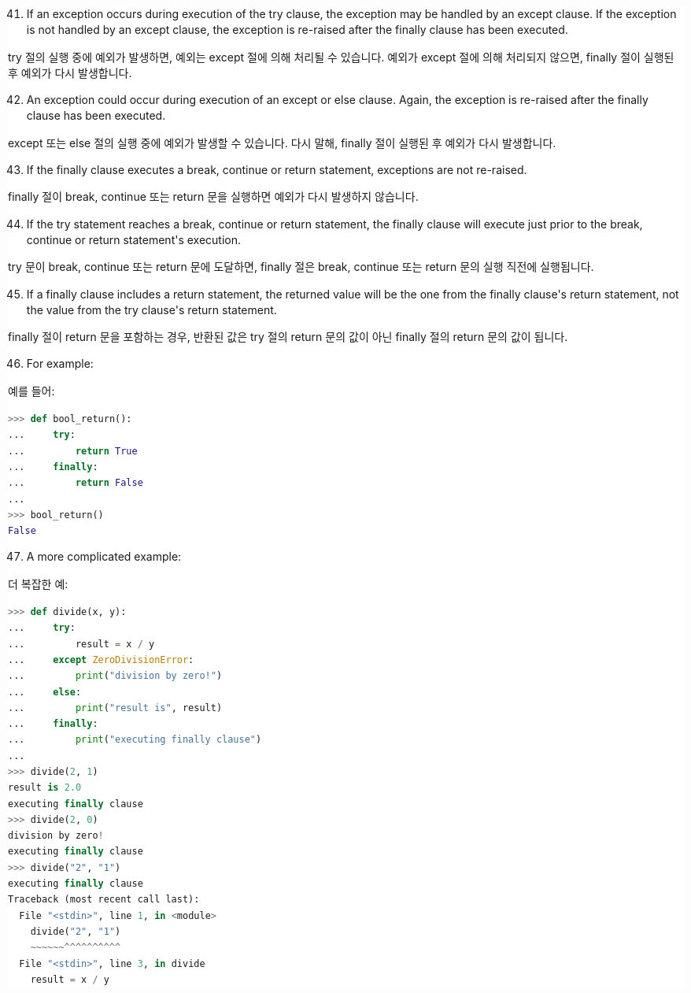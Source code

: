 41. If an exception occurs during execution of the try clause, the exception may be handled by an except clause. If the exception is not handled by an except clause, the exception is re-raised after the finally clause has been executed.

try 절의 실행 중에 예외가 발생하면, 예외는 except 절에 의해 처리될 수 있습니다. 예외가 except 절에 의해 처리되지 않으면, finally 절이 실행된 후 예외가 다시 발생합니다.

42. An exception could occur during execution of an except or else clause. Again, the exception is re-raised after the finally clause has been executed.

except 또는 else 절의 실행 중에 예외가 발생할 수 있습니다. 다시 말해, finally 절이 실행된 후 예외가 다시 발생합니다.

43. If the finally clause executes a break, continue or return statement, exceptions are not re-raised.

finally 절이 break, continue 또는 return 문을 실행하면 예외가 다시 발생하지 않습니다.

44. If the try statement reaches a break, continue or return statement, the finally clause will execute just prior to the break, continue or return statement's execution.

try 문이 break, continue 또는 return 문에 도달하면, finally 절은 break, continue 또는 return 문의 실행 직전에 실행됩니다.

45. If a finally clause includes a return statement, the returned value will be the one from the finally clause's return statement, not the value from the try clause's return statement.

finally 절이 return 문을 포함하는 경우, 반환된 값은 try 절의 return 문의 값이 아닌 finally 절의 return 문의 값이 됩니다.

46. For example:

예를 들어:

```python
>>> def bool_return():
...     try:
...         return True
...     finally:
...         return False
...
>>> bool_return()
False
```

47. A more complicated example:

더 복잡한 예:

```python
>>> def divide(x, y):
...     try:
...         result = x / y
...     except ZeroDivisionError:
...         print("division by zero!")
...     else:
...         print("result is", result)
...     finally:
...         print("executing finally clause")
...
>>> divide(2, 1)
result is 2.0
executing finally clause
>>> divide(2, 0)
division by zero!
executing finally clause
>>> divide("2", "1")
executing finally clause
Traceback (most recent call last):
  File "<stdin>", line 1, in <module>
    divide("2", "1")
    ~~~~~~^^^^^^^^^^
  File "<stdin>", line 3, in divide
    result = x / y
```